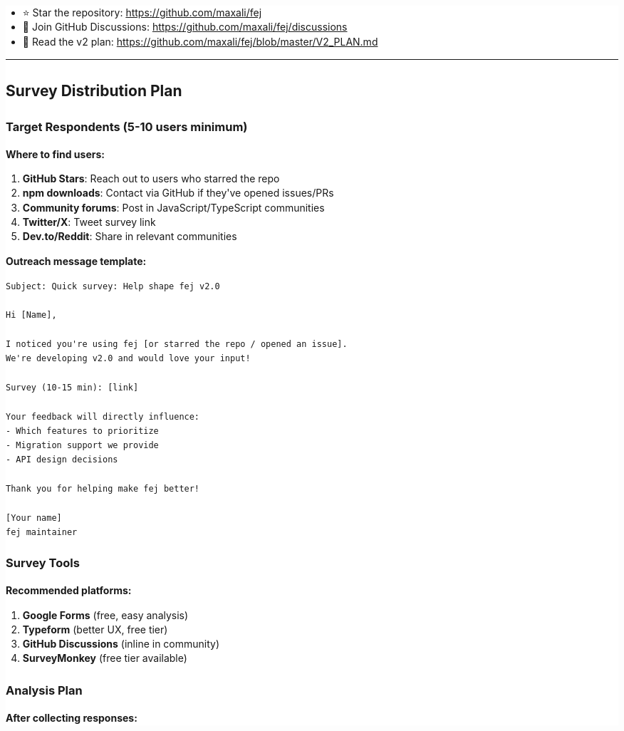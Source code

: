 - ⭐ Star the repository: https://github.com/maxali/fej
- 💬 Join GitHub Discussions: https://github.com/maxali/fej/discussions
- 📖 Read the v2 plan: https://github.com/maxali/fej/blob/master/V2_PLAN.md

---

## Survey Distribution Plan

### Target Respondents (5-10 users minimum)

**Where to find users:**

1. **GitHub Stars**: Reach out to users who starred the repo
2. **npm downloads**: Contact via GitHub if they've opened issues/PRs
3. **Community forums**: Post in JavaScript/TypeScript communities
4. **Twitter/X**: Tweet survey link
5. **Dev.to/Reddit**: Share in relevant communities

**Outreach message template:**

```
Subject: Quick survey: Help shape fej v2.0

Hi [Name],

I noticed you're using fej [or starred the repo / opened an issue].
We're developing v2.0 and would love your input!

Survey (10-15 min): [link]

Your feedback will directly influence:
- Which features to prioritize
- Migration support we provide
- API design decisions

Thank you for helping make fej better!

[Your name]
fej maintainer
```

### Survey Tools

**Recommended platforms:**

1. **Google Forms** (free, easy analysis)
2. **Typeform** (better UX, free tier)
3. **GitHub Discussions** (inline in community)
4. **SurveyMonkey** (free tier available)

### Analysis Plan

**After collecting responses:**
